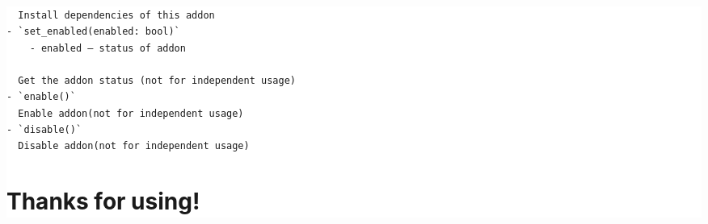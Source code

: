       Install dependencies of this addon
    - `set_enabled(enabled: bool)`
        - enabled — status of addon

      Get the addon status (not for independent usage)
    - `enable()`
      Enable addon(not for independent usage)
    - `disable()`
      Disable addon(not for independent usage)

# Thanks for using!
